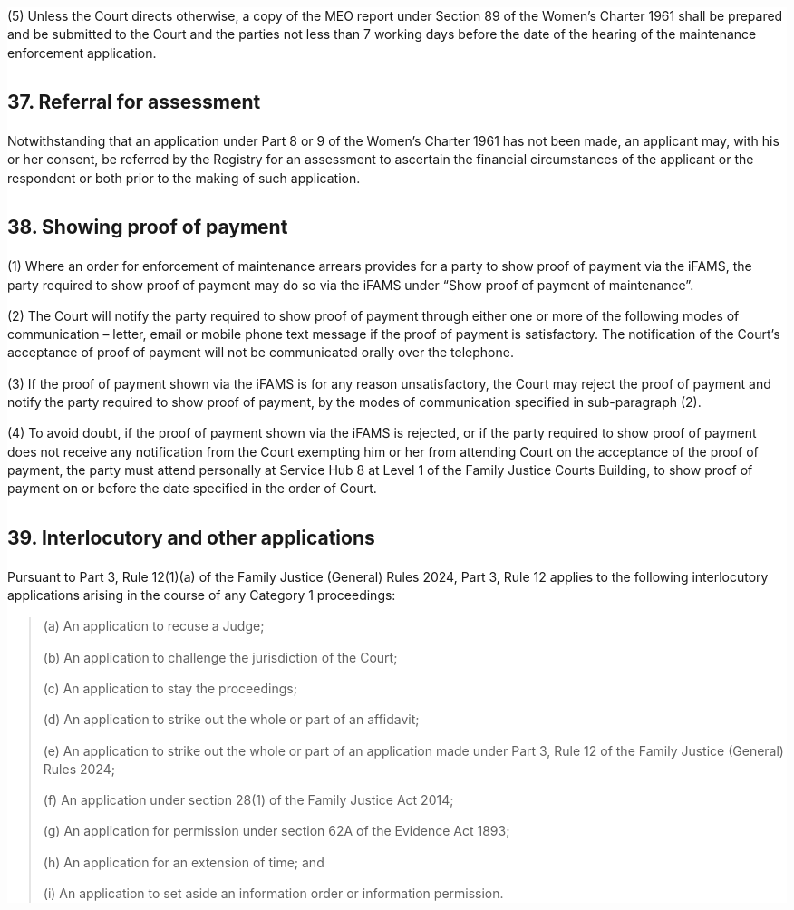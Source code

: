 (5) Unless the Court directs otherwise, a copy of the MEO report under Section 89 of the Women’s Charter 1961 shall be prepared and be submitted to the Court and the parties not less than 7 working days before the date of the hearing of the maintenance enforcement application.

## 37. Referral for assessment

Notwithstanding that an application under Part 8 or 9 of the Women’s Charter 1961 has not been made, an applicant may, with his or her consent, be referred by the Registry for an assessment to ascertain the financial circumstances of the applicant or the respondent or both prior to the making of such application.

## 38. Showing proof of payment

(1) Where an order for enforcement of maintenance arrears provides for a party to show proof of payment via the iFAMS, the party required to show proof of payment may do so via the iFAMS under “Show proof of payment of maintenance”.

(2) The Court will notify the party required to show proof of payment through either one or more of the following modes of communication – letter, email or mobile phone text message if the proof of payment is satisfactory. The notification of the Court’s acceptance of proof of payment will not be communicated orally over the telephone.

(3) If the proof of payment shown via the iFAMS is for any reason unsatisfactory, the Court may reject the proof of payment and notify the party required to show proof of payment, by the modes of communication specified in sub-paragraph (2).

(4) To avoid doubt, if the proof of payment shown via the iFAMS is rejected, or if the party required to show proof of payment does not receive any notification from the Court exempting him or her from attending Court on the acceptance of the proof of payment, the party must attend personally at Service Hub 8 at Level 1 of the Family Justice Courts Building, to show proof of payment on or before the date specified in the order of Court.

## 39. Interlocutory and other applications

Pursuant to Part 3, Rule 12(1)(a) of the Family Justice (General) Rules 2024, Part 3, Rule 12 applies to the following interlocutory applications arising in the course of any Category 1 proceedings:

> (a) An application to recuse a Judge;
>
> (b) An application to challenge the jurisdiction of the Court;
>
> (c) An application to stay the proceedings;
>
> (d) An application to strike out the whole or part of an affidavit;
>
> (e) An application to strike out the whole or part of an application made under Part 3, Rule 12 of the Family Justice (General) Rules 2024;
>
> (f) An application under section 28(1) of the Family Justice Act 2014;
>
> (g) An application for permission under section 62A of the Evidence Act 1893;&#x20;
>
> (h) An application for an extension of time; and
>
> (i) An application to set aside an information order or information permission.
